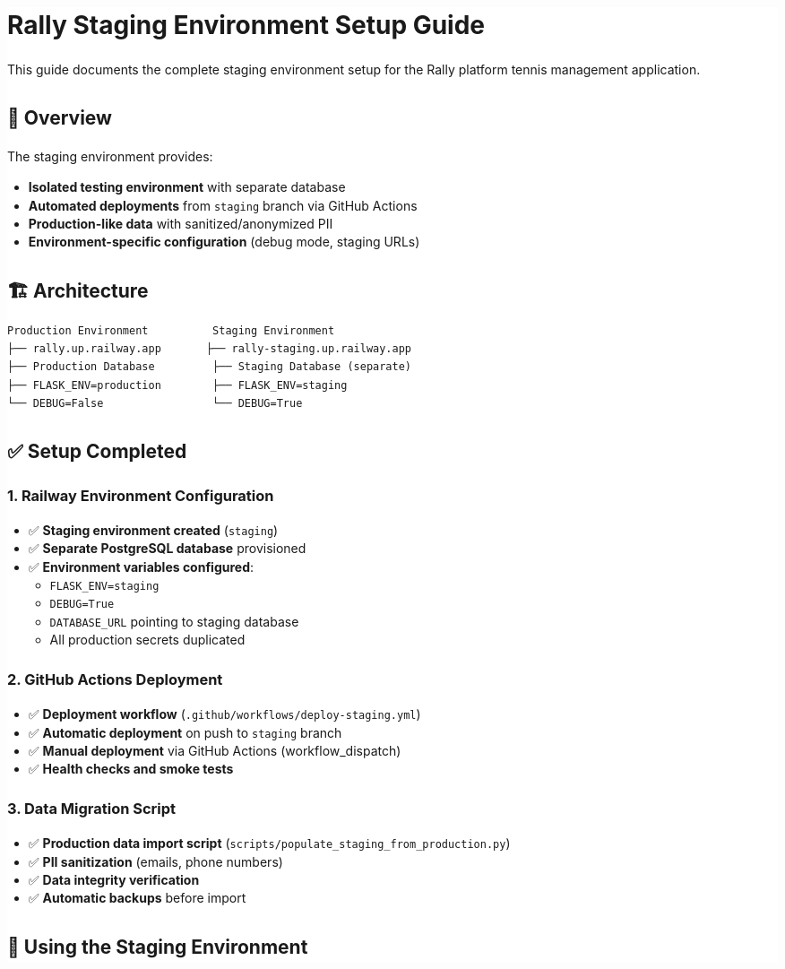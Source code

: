 # Rally Staging Environment Setup Guide

This guide documents the complete staging environment setup for the Rally platform tennis management application.

## 🎯 Overview

The staging environment provides:
- **Isolated testing environment** with separate database
- **Automated deployments** from `staging` branch via GitHub Actions
- **Production-like data** with sanitized/anonymized PII
- **Environment-specific configuration** (debug mode, staging URLs)

## 🏗️ Architecture

```
Production Environment          Staging Environment
├── rally.up.railway.app       ├── rally-staging.up.railway.app
├── Production Database         ├── Staging Database (separate)
├── FLASK_ENV=production        ├── FLASK_ENV=staging
└── DEBUG=False                 └── DEBUG=True
```

## ✅ Setup Completed

### 1. Railway Environment Configuration

- ✅ **Staging environment created** (`staging`)
- ✅ **Separate PostgreSQL database** provisioned
- ✅ **Environment variables configured**:
  - `FLASK_ENV=staging`
  - `DEBUG=True`
  - `DATABASE_URL` pointing to staging database
  - All production secrets duplicated

### 2. GitHub Actions Deployment

- ✅ **Deployment workflow** (`.github/workflows/deploy-staging.yml`)
- ✅ **Automatic deployment** on push to `staging` branch
- ✅ **Manual deployment** via GitHub Actions (workflow_dispatch)
- ✅ **Health checks and smoke tests**

### 3. Data Migration Script

- ✅ **Production data import script** (`scripts/populate_staging_from_production.py`)
- ✅ **PII sanitization** (emails, phone numbers)
- ✅ **Data integrity verification**
- ✅ **Automatic backups** before import

## 🚀 Using the Staging Environment
